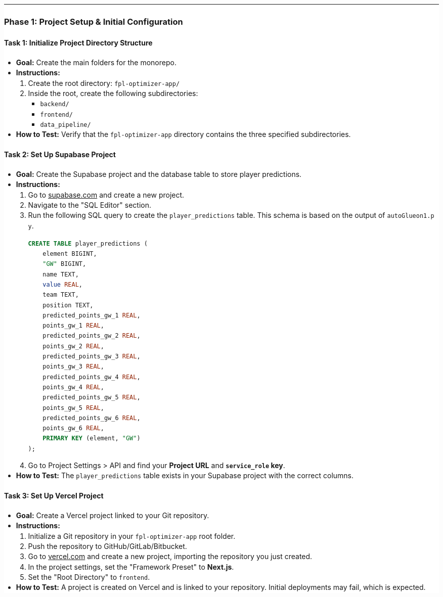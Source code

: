 
---

### **Phase 1: Project Setup & Initial Configuration**

#### **Task 1: Initialize Project Directory Structure**
* **Goal:** Create the main folders for the monorepo.
* **Instructions:**
    1.  Create the root directory: `fpl-optimizer-app/`
    2.  Inside the root, create the following subdirectories:
        * `backend/`
        * `frontend/`
        * `data_pipeline/`
* **How to Test:** Verify that the `fpl-optimizer-app` directory contains the three specified subdirectories.

#### **Task 2: Set Up Supabase Project**
* **Goal:** Create the Supabase project and the database table to store player predictions.
* **Instructions:**
    1.  Go to [supabase.com](https://supabase.com) and create a new project.
    2.  Navigate to the "SQL Editor" section.
    3.  Run the following SQL query to create the `player_predictions` table. This schema is based on the output of `autoGlueon1.py`.
        ```sql
        CREATE TABLE player_predictions (
            element BIGINT,
            "GW" BIGINT,
            name TEXT,
            value REAL,
            team TEXT,
            position TEXT,
            predicted_points_gw_1 REAL,
            points_gw_1 REAL,
            predicted_points_gw_2 REAL,
            points_gw_2 REAL,
            predicted_points_gw_3 REAL,
            points_gw_3 REAL,
            predicted_points_gw_4 REAL,
            points_gw_4 REAL,
            predicted_points_gw_5 REAL,
            points_gw_5 REAL,
            predicted_points_gw_6 REAL,
            points_gw_6 REAL,
            PRIMARY KEY (element, "GW")
        );
        ```
    4.  Go to Project Settings > API and find your **Project URL** and **`service_role` key**.
* **How to Test:** The `player_predictions` table exists in your Supabase project with the correct columns.

#### **Task 3: Set Up Vercel Project**
* **Goal:** Create a Vercel project linked to your Git repository.
* **Instructions:**
    1.  Initialize a Git repository in your `fpl-optimizer-app` root folder.
    2.  Push the repository to GitHub/GitLab/Bitbucket.
    3.  Go to [vercel.com](https://vercel.com) and create a new project, importing the repository you just created.
    4.  In the project settings, set the "Framework Preset" to **Next.js**.
    5.  Set the "Root Directory" to `frontend`.
* **How to Test:** A project is created on Vercel and is linked to your repository. Initial deployments may fail, which is expected.
